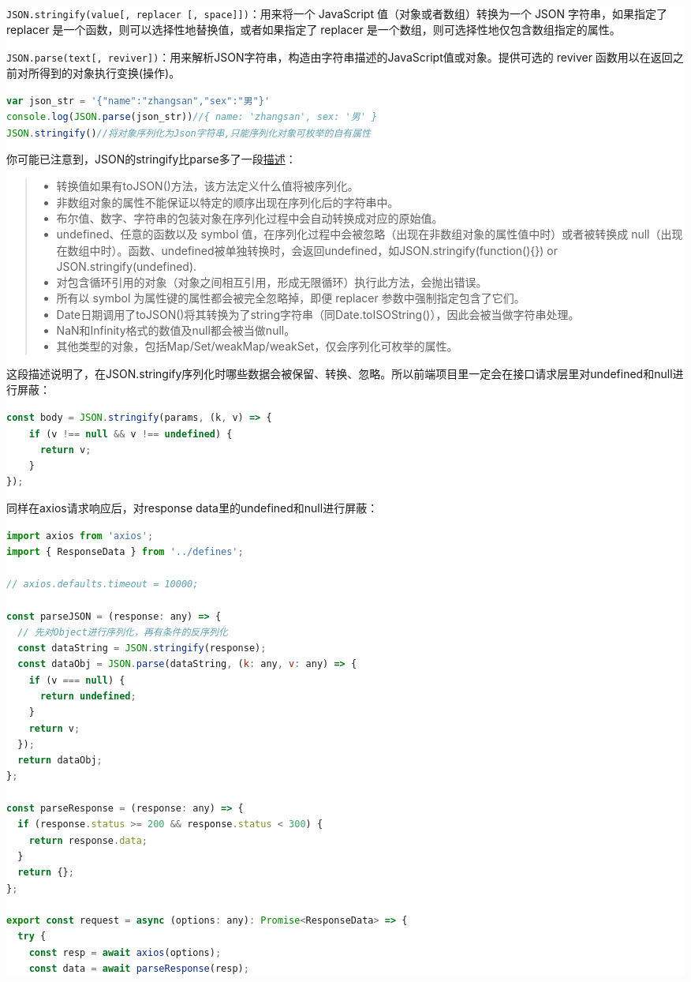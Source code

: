 `JSON.stringify(value[, replacer [, space]])`：用来将一个 JavaScript 值（对象或者数组）转换为一个 JSON 字符串，如果指定了 replacer 是一个函数，则可以选择性地替换值，或者如果指定了 replacer 是一个数组，则可选择性地仅包含数组指定的属性。

`JSON.parse(text[, reviver])`：用来解析JSON字符串，构造由字符串描述的JavaScript值或对象。提供可选的 reviver 函数用以在返回之前对所得到的对象执行变换(操作)。

```js
var json_str = '{"name":"zhangsan","sex":"男"}'
console.log(JSON.parse(json_str))//{ name: 'zhangsan', sex: '男' }
JSON.stringify()//将对象序列化为Json字符串,只能序列化对象可枚举的自有属性
```

你可能已注意到，JSON的stringify比parse多了一段[描述](https://link.juejin.cn?target=https%3A%2F%2Fdeveloper.mozilla.org%2Fzh-CN%2Fdocs%2FWeb%2FJavaScript%2FReference%2FGlobal_Objects%2FJSON%2Fstringify%23%E6%8F%8F%E8%BF%B0)：

> - 转换值如果有toJSON()方法，该方法定义什么值将被序列化。
> - 非数组对象的属性不能保证以特定的顺序出现在序列化后的字符串中。
> - 布尔值、数字、字符串的包装对象在序列化过程中会自动转换成对应的原始值。
> - undefined、任意的函数以及 symbol 值，在序列化过程中会被忽略（出现在非数组对象的属性值中时）或者被转换成 null（出现在数组中时）。函数、undefined被单独转换时，会返回undefined，如JSON.stringify(function(){}) or JSON.stringify(undefined).
> - 对包含循环引用的对象（对象之间相互引用，形成无限循环）执行此方法，会抛出错误。
> - 所有以 symbol 为属性键的属性都会被完全忽略掉，即便 replacer 参数中强制指定包含了它们。
> - Date日期调用了toJSON()将其转换为了string字符串（同Date.toISOString()），因此会被当做字符串处理。
> - NaN和Infinity格式的数值及null都会被当做null。
> - 其他类型的对象，包括Map/Set/weakMap/weakSet，仅会序列化可枚举的属性。

这段描述说明了，在JSON.stringify序列化时哪些数据会被保留、转换、忽略。所以前端项目里一定会在接口请求层里对undefined和null进行屏蔽：

```js
const body = JSON.stringify(params, (k, v) => {
    if (v !== null && v !== undefined) {
      return v;
    }
});
```

同样在axios请求响应后，对response data里的undefined和null进行屏蔽：

```js
import axios from 'axios';
import { ResponseData } from '../defines';

// axios.defaults.timeout = 10000;

const parseJSON = (response: any) => {
  // 先对Object进行序列化，再有条件的反序列化
  const dataString = JSON.stringify(response);
  const dataObj = JSON.parse(dataString, (k: any, v: any) => {
    if (v === null) {
      return undefined;
    }
    return v;
  });
  return dataObj;
};

const parseResponse = (response: any) => {
  if (response.status >= 200 && response.status < 300) {
    return response.data;
  }
  return {};
};

export const request = async (options: any): Promise<ResponseData> => {
  try {
    const resp = await axios(options);
    const data = await parseResponse(resp);
```